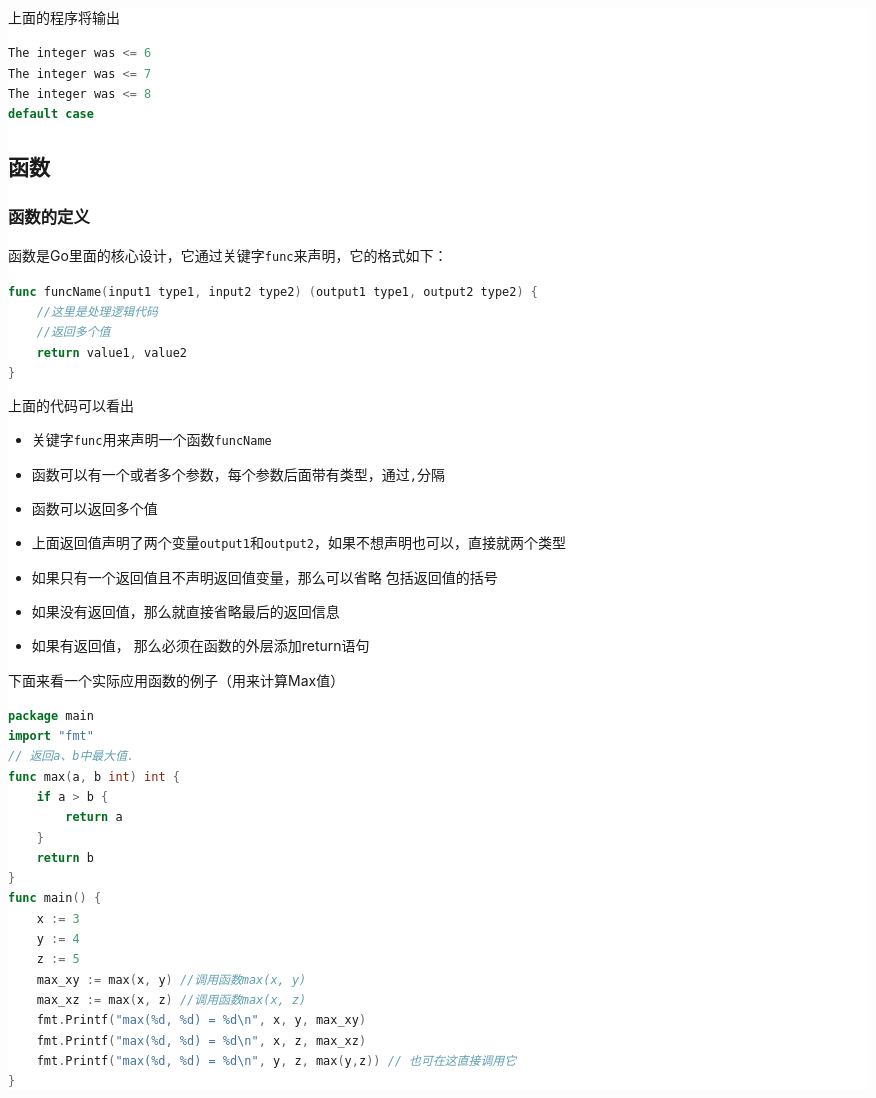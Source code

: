 上面的程序将输出

```go
The integer was <= 6
The integer was <= 7
The integer was <= 8
default case
```

## 函数

### 函数的定义

函数是Go里面的核心设计，它通过关键字`func`来声明，它的格式如下：

```go
func funcName(input1 type1, input2 type2) (output1 type1, output2 type2) {
    //这里是处理逻辑代码
    //返回多个值
    return value1, value2
}
```

上面的代码可以看出

- 关键字`func`用来声明一个函数`funcName`
- 函数可以有一个或者多个参数，每个参数后面带有类型，通过`,`分隔

- 函数可以返回多个值
- 上面返回值声明了两个变量`output1`和`output2`，如果不想声明也可以，直接就两个类型

- 如果只有一个返回值且不声明返回值变量，那么可以省略 包括返回值的括号
- 如果没有返回值，那么就直接省略最后的返回信息

- 如果有返回值， 那么必须在函数的外层添加return语句

下面来看一个实际应用函数的例子（用来计算Max值）

```go
package main
import "fmt"
// 返回a、b中最大值.
func max(a, b int) int {
    if a > b {
        return a
    }
    return b
}
func main() {
    x := 3
    y := 4
    z := 5
    max_xy := max(x, y) //调用函数max(x, y)
    max_xz := max(x, z) //调用函数max(x, z)
    fmt.Printf("max(%d, %d) = %d\n", x, y, max_xy)
    fmt.Printf("max(%d, %d) = %d\n", x, z, max_xz)
    fmt.Printf("max(%d, %d) = %d\n", y, z, max(y,z)) // 也可在这直接调用它
}
```
